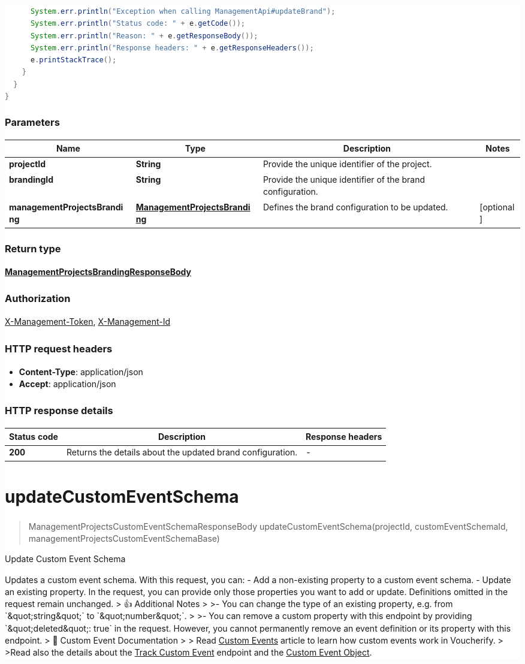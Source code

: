 ```java
      System.err.println("Exception when calling ManagementApi#updateBrand");
      System.err.println("Status code: " + e.getCode());
      System.err.println("Reason: " + e.getResponseBody());
      System.err.println("Response headers: " + e.getResponseHeaders());
      e.printStackTrace();
    }
  }
}
```

### Parameters

| Name | Type | Description  | Notes |
|------------- | ------------- | ------------- | -------------|
| **projectId** | **String**| Provide the unique identifier of the project. | |
| **brandingId** | **String**| Provide the unique identifier of the brand configuration. | |
| **managementProjectsBranding** | [**ManagementProjectsBranding**](ManagementProjectsBranding.md)| Defines the brand configuration to be updated. | [optional] |

### Return type

[**ManagementProjectsBrandingResponseBody**](ManagementProjectsBrandingResponseBody.md)

### Authorization

[X-Management-Token](../README.md#X-Management-Token), [X-Management-Id](../README.md#X-Management-Id)

### HTTP request headers

 - **Content-Type**: application/json
 - **Accept**: application/json

### HTTP response details
| Status code | Description | Response headers |
|-------------|-------------|------------------|
| **200** | Returns the details about the updated brand configuration. |  -  |

<a id="updateCustomEventSchema"></a>
# **updateCustomEventSchema**
> ManagementProjectsCustomEventSchemaResponseBody updateCustomEventSchema(projectId, customEventSchemaId, managementProjectsCustomEventSchemaBase)

Update Custom Event Schema

Updates a custom event schema.  With this request, you can: - Add a non-existing property to a custom event schema. - Update an existing property.  In the request, you can provide only those properties you want to add or update. Definitions omitted in the request remain unchanged.  &gt; 👍 Additional Notes &gt; &gt;- You can change the type of an existing property, e.g. from &#x60;\&quot;string\&quot;&#x60; to &#x60;\&quot;number\&quot;&#x60;. &gt; &gt;- You can remove a custom property with this endpoint by providing &#x60;\&quot;deleted\&quot;: true&#x60; in the request. However, you cannot permanently remove an event definition or its property with this endpoint.  &gt; 📘 Custom Event Documentation &gt; &gt; Read [Custom Events](https://support.voucherify.io/article/111-custom-events) article to learn how custom events work in Voucherify. &gt; &gt;Read also the details about the [Track Custom Event](ref:track-custom-event) endpoint and the [Custom Event Object](ref:custom-event-object).

